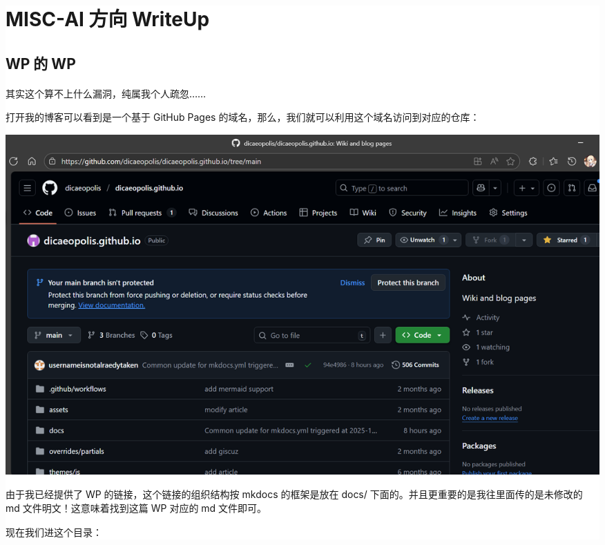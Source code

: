 # MISC-AI 方向 WriteUp

## WP 的 WP

其实这个算不上什么漏洞，纯属我个人疏忽……

打开我的博客可以看到是一个基于 GitHub Pages 的域名，那么，我们就可以利用这个域名访问到对应的仓库：

![alt text](image.png)

由于我已经提供了 WP 的链接，这个链接的组织结构按 mkdocs 的框架是放在 docs/ 下面的。并且更重要的是我往里面传的是未修改的 md 文件明文！这意味着找到这篇 WP 对应的 md 文件即可。

现在我们进这个目录：
